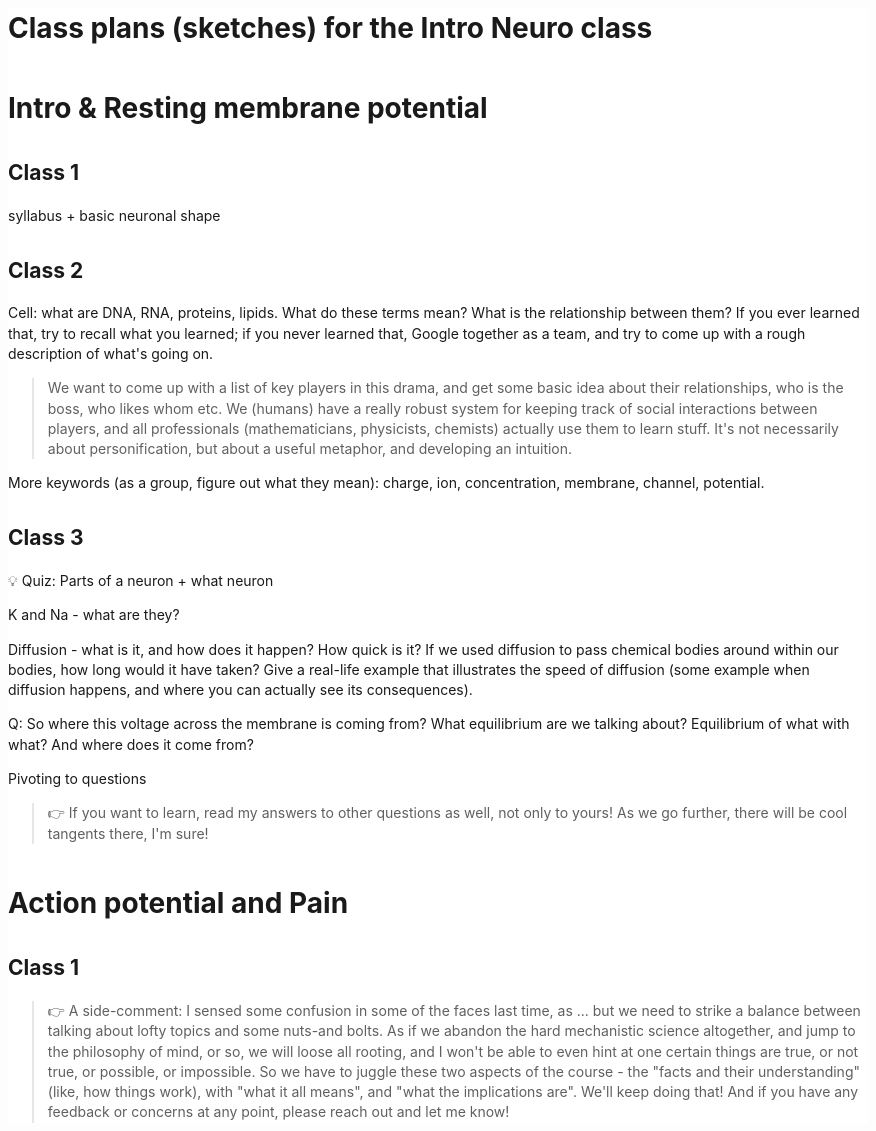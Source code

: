 # Class plans (sketches) for the Intro Neuro class

# Intro & Resting membrane potential

## Class 1

syllabus + basic neuronal shape

## Class 2

Cell: what are DNA, RNA, proteins, lipids. What do these terms mean? What is the relationship between them? If you ever learned that, try to recall what you learned; if you never learned that, Google together as a team, and try to come up with a rough description of what's going on.

>We want to come up with a list of key players in this drama, and get some basic idea about their relationships, who is the boss, who likes whom etc. We (humans) have a really robust system for keeping track of social interactions between players, and all professionals (mathematicians, physicists, chemists) actually use them to learn stuff. It's not necessarily about personification, but about a useful metaphor, and developing an intuition.

More keywords (as a group, figure out what they mean): charge, ion, concentration, membrane, channel, potential.

## Class 3

💡 Quiz: Parts of a neuron + what neuron

K and Na - what are they?

Diffusion - what is it, and how does it happen? How quick is it? If we used diffusion to pass chemical bodies around within our bodies, how long would it have taken? Give a real-life example that illustrates the speed of diffusion (some example when diffusion happens, and where you can actually see its consequences).

Q: So where this voltage across the membrane is coming from? What equilibrium are we talking about? Equilibrium of what with what? And where does it come from?

Pivoting to questions

> 👉 If you want to learn, read my answers to other questions as well, not only to yours! As we go further, there will be cool tangents there, I'm sure!

# Action potential and Pain

## Class 1

>  👉 A side-comment: I sensed some confusion in some of the faces last time, as ... but we need to strike a balance between talking about lofty topics and some nuts-and bolts. As if we abandon the hard mechanistic science altogether, and jump to the philosophy of mind, or so, we will loose all rooting, and I won't be able to even hint at one certain things are true, or not true, or possible, or impossible. So we have to juggle these two aspects of the course - the "facts and their understanding" (like, how things work), with "what it all means", and "what the implications are".  We'll keep doing that! And if you have any feedback or concerns at any point, please reach out and let me know!
